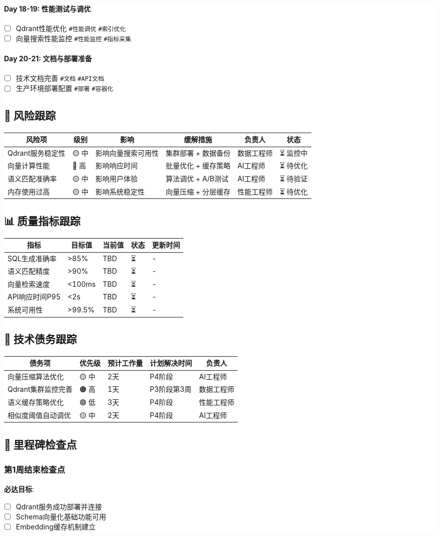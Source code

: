 #### Day 18-19: 性能测试与调优
- [ ] Qdrant性能优化 `#性能调优` `#索引优化`
- [ ] 向量搜索性能监控 `#性能监控` `#指标采集`

#### Day 20-21: 文档与部署准备
- [ ] 技术文档完善 `#文档` `#API文档`
- [ ] 生产环境部署配置 `#部署` `#容器化`

## 🚨 风险跟踪

| 风险项 | 级别 | 影响 | 缓解措施 | 负责人 | 状态 |
|-------|------|------|---------|-------|------|
| Qdrant服务稳定性 | 🟡 中 | 影响向量搜索可用性 | 集群部署 + 数据备份 | 数据工程师 | ⏳ 监控中 |
| 向量计算性能 | 🔴 高 | 影响响应时间 | 批量优化 + 缓存策略 | AI工程师 | ⏳ 待优化 |
| 语义匹配准确率 | 🟡 中 | 影响用户体验 | 算法调优 + A/B测试 | AI工程师 | ⏳ 待验证 |
| 内存使用过高 | 🟡 中 | 影响系统稳定性 | 向量压缩 + 分层缓存 | 性能工程师 | ⏳ 待优化 |

## 📊 质量指标跟踪

| 指标 | 目标值 | 当前值 | 状态 | 更新时间 |
|------|-------|-------|------|---------| 
| SQL生成准确率 | >85% | TBD | ⏳ | - |
| 语义匹配精度 | >90% | TBD | ⏳ | - |
| 向量检索速度 | <100ms | TBD | ⏳ | - |
| API响应时间P95 | <2s | TBD | ⏳ | - |
| 系统可用性 | >99.5% | TBD | ⏳ | - |

## 🔧 技术债务跟踪

| 债务项 | 优先级 | 预计工作量 | 计划解决时间 | 负责人 |
|-------|-------|----------|------------|--------|
| 向量压缩算法优化 | 🟡 中 | 2天 | P4阶段 | AI工程师 |
| Qdrant集群监控完善 | 🟠 高 | 1天 | P3阶段第3周 | 数据工程师 |
| 语义缓存策略优化 | 🟢 低 | 3天 | P4阶段 | 性能工程师 |
| 相似度阈值自动调优 | 🟡 中 | 2天 | P4阶段 | AI工程师 |

## 🎯 里程碑检查点

### 第1周结束检查点
**必达目标**:
- [ ] Qdrant服务成功部署并连接
- [ ] Schema向量化基础功能可用
- [ ] Embedding缓存机制建立
